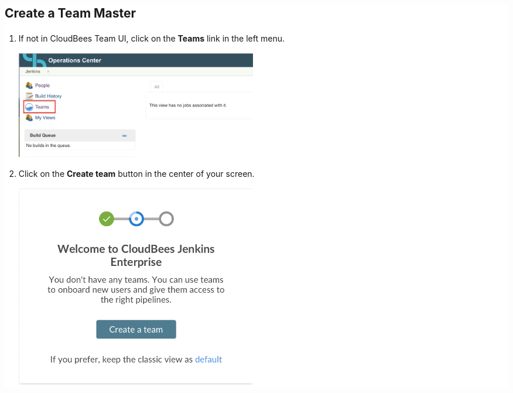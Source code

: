 ## Create a Team Master

1. If not in CloudBees Team UI, click on the **Teams** link in the left menu. <p><img src="images/setup-classic-ui-Teams-link.png" width=400/>
2. Click on the **Create team** button in the center of your screen.<p><img src="images/setup-create-a-team.png" width=400/>